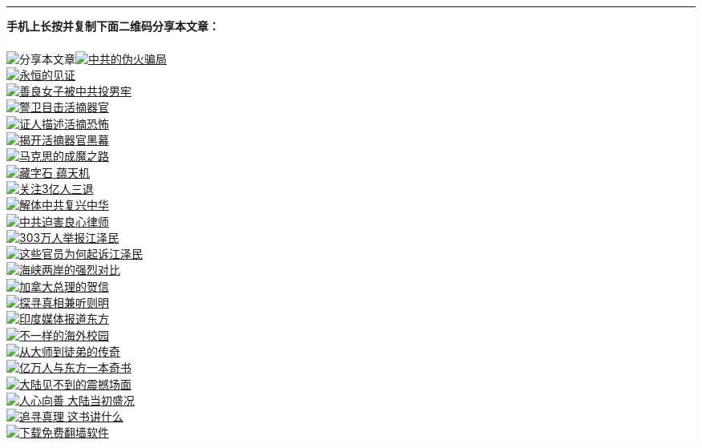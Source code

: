 <hr>    <strong>手机上长按并复制下面二维码分享本文章：</strong><br><br><img src="https://chart.apis.google.com/chart?cht=qr&chs=240x240&choe=UTF-8&chld=M|2&chl=/gb/6/4/7/n1280434.md%231" title="分享本文章"></td><td valign=TOP><a href="/gb/16/1/21/n4622075.md?dfh#1" target="_blank"><img src="https://raw.githubusercontent.com/vsnxjo306/djy/master/gb/300/wei-f1.jpg" title="中共的伪火骗局"  alt="中共的伪火骗局"></a><br><a href="https://github.com/vsnxjo306/www/blob/master/README.md?dfh#9" target="_blank"><img src="https://raw.githubusercontent.com/vsnxjo306/djy/master/gb/300/yong-h.jpg" title="永恒的见证"  alt="永恒的见证"></a><br><a href="/gb/13/9/29/n3974789.md?dfh#1" target="_blank"><img src="https://raw.githubusercontent.com/vsnxjo306/djy/master/gb/300/shang-lnz.jpg" title="善良女子被中共投男牢"  alt="善良女子被中共投男牢"></a><br><a href="/gb/16/3/16/n4663449.md?dfh#1" target="_blank"><img src="https://raw.githubusercontent.com/vsnxjo306/djy/master/gb/300/huo-z3.jpg" title="警卫目击活摘器官"  alt="警卫目击活摘器官"></a><br><a href="/gb/16/8/7/n8177641.md?dfh#1" target="_blank"><img src="https://raw.githubusercontent.com/vsnxjo306/djy/master/gb/300/huo-z4.jpg" title="证人描述活摘恐怖"  alt="证人描述活摘恐怖"></a><br><a href="/gb/10/4/19/n2881569.md?dfh#1" target="_blank"><img src="https://raw.githubusercontent.com/vsnxjo306/djy/master/gb/300/huo-z1.jpg" title="揭开活摘器官黑幕"  alt="揭开活摘器官黑幕"></a><br><a href="/gb/10/11/7/n3077476.md?dfh#1" target="_blank"><img src="https://raw.githubusercontent.com/vsnxjo306/djy/master/gb/300/ma-ks.jpg" title="马克思的成魔之路"  alt="马克思的成魔之路"></a><br><a href="/gb/14/6/9/n4173977.md?dfh#1" target="_blank"><img src="https://raw.githubusercontent.com/vsnxjo306/djy/master/gb/300/chang-zs.jpg" title="藏字石 蕴天机"  alt="藏字石 蕴天机"></a><br><a href="/gb/18/5/10/n10381511.md?dfh#1" target="_blank"><img src="https://raw.githubusercontent.com/vsnxjo306/djy/master/gb/300/st1.jpg" title="关注3亿人三退"  alt="关注3亿人三退"></a><br><a href="/gb/18/3/21/n10237682.md?dfh#1" target="_blank"><img src="https://raw.githubusercontent.com/vsnxjo306/djy/master/gb/300/jie-t.jpg" title="解体中共复兴中华"  alt="解体中共复兴中华"></a><br><a href="/gb/9/2/9/n2422991.md?dfh#1" target="_blank"><img src="https://raw.githubusercontent.com/vsnxjo306/djy/master/gb/300/gao-zs.jpg" title="中共迫害良心律师"  alt="中共迫害良心律师"></a><br><a href="/gb/18/12/9/n10900044.md?dfh#1" target="_blank"><img src="https://raw.githubusercontent.com/vsnxjo306/djy/master/gb/300/sj1.jpg" title="303万人举报江泽民"  alt="303万人举报江泽民"></a><br><a href="/gb/18/8/28/n10672014.md?dfh#1" target="_blank"><img src="https://raw.githubusercontent.com/vsnxjo306/djy/master/gb/300/sj2.jpg" title="这些官员为何起诉江泽民"  alt="这些官员为何起诉江泽民"></a><br><a href="/gb/8/12/18/n2367165.md?dfh#1" target="_blank"><img src="https://raw.githubusercontent.com/vsnxjo306/djy/master/gb/300/liangan.jpg" title="海峡两岸的强烈对比"  alt="海峡两岸的强烈对比"></a><br><a href="/gb/15/12/10/n4593139.md?dfh#1" target="_blank"><img src="https://raw.githubusercontent.com/vsnxjo306/djy/master/gb/300/jia-ndzl.jpg" title="加拿大总理的贺信"  alt="加拿大总理的贺信"></a><br><a href="/gb/11/6/17/n3289382.md?dfh#1" target="_blank"><img src="https://raw.githubusercontent.com/vsnxjo306/djy/master/gb/300/xiao-wd.jpg" title="探寻真相兼听则明"  alt="探寻真相兼听则明"></a><br><a href="/gb/18/10/27/n10812623.md?dfh#1" target="_blank"><img src="https://raw.githubusercontent.com/vsnxjo306/djy/master/gb/300/yindu.jpg" title="印度媒体报道东方"  alt="印度媒体报道东方"></a><br><a href="/gb/18/6/9/n10469652.md?dfh#1" target="_blank"><img src="https://raw.githubusercontent.com/vsnxjo306/djy/master/gb/300/xie-j.jpg" title="不一样的海外校园"  alt="不一样的海外校园"></a><br><a href="/gb/7/4/5/n1669415.md?dfh#1" target="_blank"><img src="https://raw.githubusercontent.com/vsnxjo306/djy/master/gb/300/li-up.jpg" title="从大师到徒弟的传奇"  alt="从大师到徒弟的传奇"></a><br><a href="/gb/17/5/26/n9191512.md?dfh#1" target="_blank"><img src="https://raw.githubusercontent.com/vsnxjo306/djy/master/gb/300/zfl2.jpg" title="亿万人与东方一本奇书"  alt="亿万人与东方一本奇书"></a><br><a href="/gb/13/11/27/n4020290.md?dfh#1" target="_blank"><img src="https://raw.githubusercontent.com/vsnxjo306/djy/master/gb/300/zhen-h.jpg" title="大陆见不到的震撼场面"  alt="大陆见不到的震撼场面"></a><br><a href="/gb/15/7/17/n4482910.md?dfh#1" target="_blank"><img src="https://raw.githubusercontent.com/vsnxjo306/djy/master/gb/300/dalu-sk.jpg" title="人心向善 大陆当初盛况"  alt="人心向善 大陆当初盛况"></a><br><a href="/gb/19/1/5/n10955468.md?dfh#1" target="_blank"><img src="https://raw.githubusercontent.com/vsnxjo306/djy/master/gb/300/zfl1.jpg" title="追寻真理 这书讲什么"  alt="追寻真理 这书讲什么"></a><br><a href="https://github.com/bannedbook/fanqiang/wiki" target="_blank"><img src="https://raw.githubusercontent.com/vsnxjo306/djy/master/gb/300/fq1.jpg" title="下载免费翻墙软件"  alt="下载免费翻墙软件"></a><br></td></tr></table>
